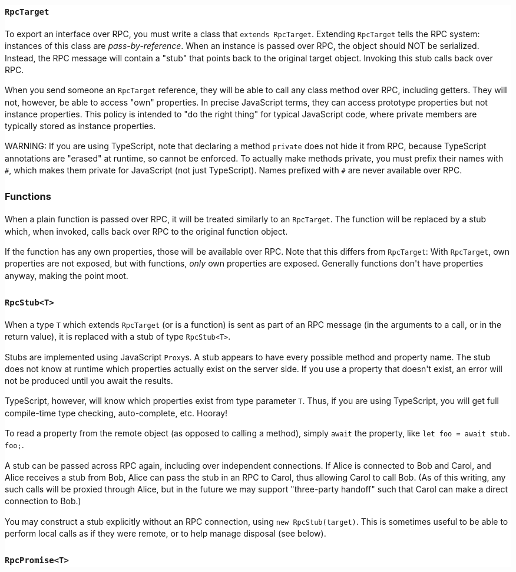 ### `RpcTarget`

To export an interface over RPC, you must write a class that `extends RpcTarget`. Extending `RpcTarget` tells the RPC system: instances of this class are _pass-by-reference_. When an instance is passed over RPC, the object should NOT be serialized. Instead, the RPC message will contain a "stub" that points back to the original target object. Invoking this stub calls back over RPC.

When you send someone an `RpcTarget` reference, they will be able to call any class method over RPC, including getters. They will not, however, be able to access "own" properties. In precise JavaScript terms, they can access prototype properties but not instance properties. This policy is intended to "do the right thing" for typical JavaScript code, where private members are typically stored as instance properties.

WARNING: If you are using TypeScript, note that declaring a method `private` does not hide it from RPC, because TypeScript annotations are "erased" at runtime, so cannot be enforced. To actually make methods private, you must prefix their names with `#`, which makes them private for JavaScript (not just TypeScript). Names prefixed with `#` are never available over RPC.

### Functions

When a plain function is passed over RPC, it will be treated similarly to an `RpcTarget`. The function will be replaced by a stub which, when invoked, calls back over RPC to the original function object.

If the function has any own properties, those will be available over RPC. Note that this differs from `RpcTarget`: With `RpcTarget`, own properties are not exposed, but with functions, _only_ own properties are exposed. Generally functions don't have properties anyway, making the point moot.

### `RpcStub<T>`

When a type `T` which extends `RpcTarget` (or is a function) is sent as part of an RPC message (in the arguments to a call, or in the return value), it is replaced with a stub of type `RpcStub<T>`.

Stubs are implemented using JavaScript `Proxy`s. A stub appears to have every possible method and property name. The stub does not know at runtime which properties actually exist on the server side. If you use a property that doesn't exist, an error will not be produced until you await the results.

TypeScript, however, will know which properties exist from type parameter `T`. Thus, if you are using TypeScript, you will get full compile-time type checking, auto-complete, etc. Hooray!

To read a property from the remote object (as opposed to calling a method), simply `await` the property, like `let foo = await stub.foo;`.

A stub can be passed across RPC again, including over independent connections. If Alice is connected to Bob and Carol, and Alice receives a stub from Bob, Alice can pass the stub in an RPC to Carol, thus allowing Carol to call Bob. (As of this writing, any such calls will be proxied through Alice, but in the future we may support "three-party handoff" such that Carol can make a direct connection to Bob.)

You may construct a stub explicitly without an RPC connection, using `new RpcStub(target)`. This is sometimes useful to be able to perform local calls as if they were remote, or to help manage disposal (see below).

### `RpcPromise<T>`
